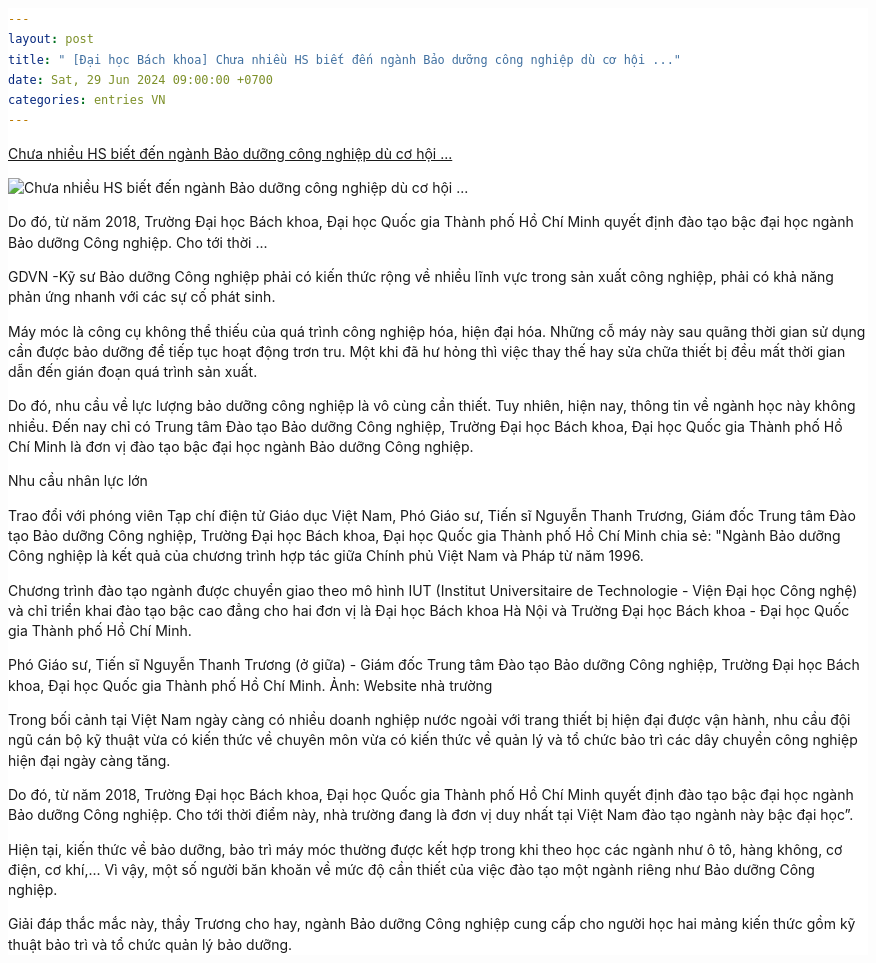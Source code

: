 ```yaml
---
layout: post
title: " [Đại học Bách khoa] Chưa nhiều HS biết đến ngành Bảo dưỡng công nghiệp dù cơ hội ..."
date: Sat, 29 Jun 2024 09:00:00 +0700
categories: entries VN
---
```

[Chưa nhiều HS biết đến ngành Bảo dưỡng công nghiệp dù cơ hội ...](https://giaoduc.net.vn/chua-nhieu-hs-biet-den-nganh-bao-duong-cong-nghiep-du-co-hoi-viec-lam-rat-lon-post243645.gd)

![Chưa nhiều HS biết đến ngành Bảo dưỡng công nghiệp dù cơ hội ...](https://img.giaoduc.net.vn/1200x630/Uploaded/2024/uqvpxpiu/2024_06_26/sv-nganh-bdcn-tham-quan-thuc-te-dinh-huong-viec-lam-anh-website-2255.jpg)

Do đó, từ năm 2018, Trường Đại học Bách khoa, Đại học Quốc gia Thành phố Hồ Chí Minh quyết định đào tạo bậc đại học ngành Bảo dưỡng Công nghiệp. Cho tới thời ...

GDVN -Kỹ sư Bảo dưỡng Công nghiệp phải có kiến thức rộng về nhiều lĩnh vực trong sản xuất công nghiệp, phải có khả năng phản ứng nhanh với các sự cố phát sinh.

Máy móc là công cụ không thể thiếu của quá trình công nghiệp hóa, hiện đại hóa. Những cỗ máy này sau quãng thời gian sử dụng cần được bảo dưỡng để tiếp tục hoạt động trơn tru. Một khi đã hư hỏng thì việc thay thế hay sửa chữa thiết bị đều mất thời gian dẫn đến gián đoạn quá trình sản xuất.

Do đó, nhu cầu về lực lượng bảo dưỡng công nghiệp là vô cùng cần thiết. Tuy nhiên, hiện nay, thông tin về ngành học này không nhiều. Đến nay chỉ có Trung tâm Đào tạo Bảo dưỡng Công nghiệp, Trường Đại học Bách khoa, Đại học Quốc gia Thành phố Hồ Chí Minh là đơn vị đào tạo bậc đại học ngành Bảo dưỡng Công nghiệp.

Nhu cầu nhân lực lớn

Trao đổi với phóng viên Tạp chí điện tử Giáo dục Việt Nam, Phó Giáo sư, Tiến sĩ Nguyễn Thanh Trương, Giám đốc Trung tâm Đào tạo Bảo dưỡng Công nghiệp, Trường Đại học Bách khoa, Đại học Quốc gia Thành phố Hồ Chí Minh chia sẻ: "Ngành Bảo dưỡng Công nghiệp là kết quả của chương trình hợp tác giữa Chính phủ Việt Nam và Pháp từ năm 1996.

Chương trình đào tạo ngành được chuyển giao theo mô hình IUT (Institut Universitaire de Technologie - Viện Đại học Công nghệ) và chỉ triển khai đào tạo bậc cao đẳng cho hai đơn vị là Đại học Bách khoa Hà Nội và Trường Đại học Bách khoa - Đại học Quốc gia Thành phố Hồ Chí Minh.

Phó Giáo sư, Tiến sĩ Nguyễn Thanh Trương (ở giữa) - Giám đốc Trung tâm Đào tạo Bảo dưỡng Công nghiệp, Trường Đại học Bách khoa, Đại học Quốc gia Thành phố Hồ Chí Minh. Ảnh: Website nhà trường

Trong bối cảnh tại Việt Nam ngày càng có nhiều doanh nghiệp nước ngoài với trang thiết bị hiện đại được vận hành, nhu cầu đội ngũ cán bộ kỹ thuật vừa có kiến thức về chuyên môn vừa có kiến thức về quản lý và tổ chức bảo trì các dây chuyền công nghiệp hiện đại ngày càng tăng.

Do đó, từ năm 2018, Trường Đại học Bách khoa, Đại học Quốc gia Thành phố Hồ Chí Minh quyết định đào tạo bậc đại học ngành Bảo dưỡng Công nghiệp. Cho tới thời điểm này, nhà trường đang là đơn vị duy nhất tại Việt Nam đào tạo ngành này bậc đại học”.

Hiện tại, kiến thức về bảo dưỡng, bảo trì máy móc thường được kết hợp trong khi theo học các ngành như ô tô, hàng không, cơ điện, cơ khí,... Vì vậy, một số người băn khoăn về mức độ cần thiết của việc đào tạo một ngành riêng như Bảo dưỡng Công nghiệp.

Giải đáp thắc mắc này, thầy Trương cho hay, ngành Bảo dưỡng Công nghiệp cung cấp cho người học hai mảng kiến thức gồm kỹ thuật bảo trì và tổ chức quản lý bảo dưỡng.
